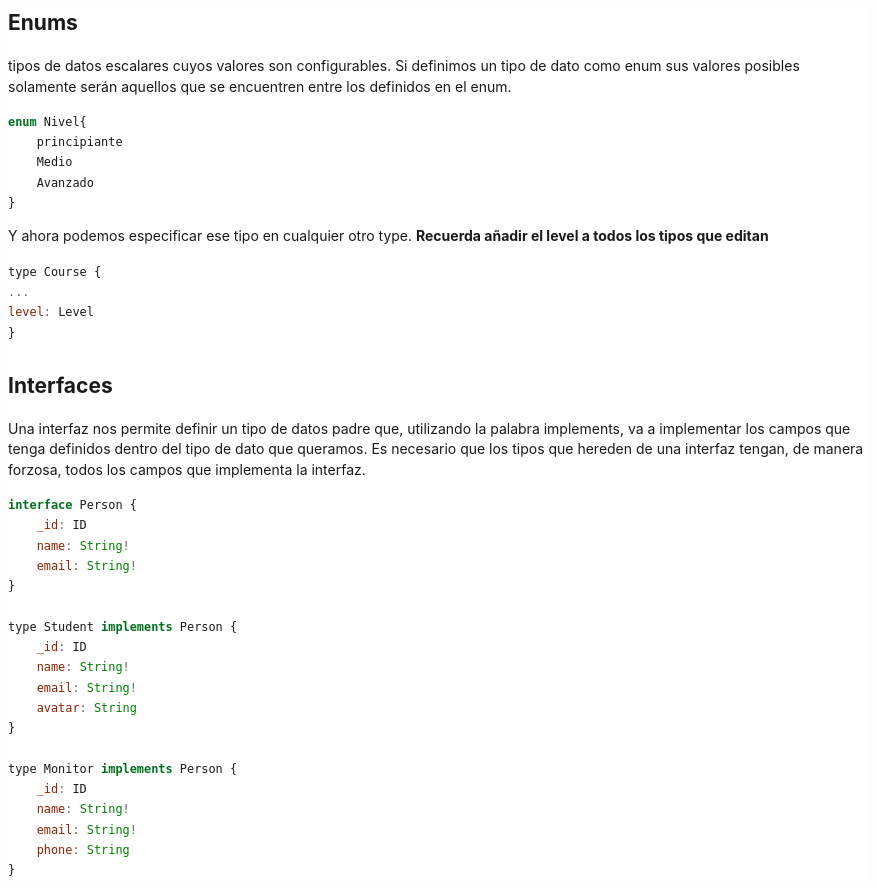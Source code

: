## Enums

tipos de datos escalares cuyos valores son configurables. Si definimos
un tipo de dato como enum sus valores posibles solamente serán aquellos
que se encuentren entre los definidos en el enum.

``` javascript
enum Nivel{
    principiante
    Medio
    Avanzado
}
```

Y ahora podemos especificar ese tipo en cualquier otro type. **Recuerda
añadir el level a todos los tipos que editan**

``` javascript
type Course {
...
level: Level
}
```

## Interfaces

Una interfaz nos permite definir un tipo de datos padre que, utilizando
la palabra implements, va a implementar los campos que tenga definidos
dentro del tipo de dato que queramos. Es necesario que los tipos que
hereden de una interfaz tengan, de manera forzosa, todos los campos que
implementa la interfaz.

``` javascript
interface Person {
    _id: ID
    name: String!
    email: String!
}

type Student implements Person {
    _id: ID
    name: String!
    email: String!
    avatar: String
}

type Monitor implements Person {
    _id: ID
    name: String!
    email: String!
    phone: String
}
```
